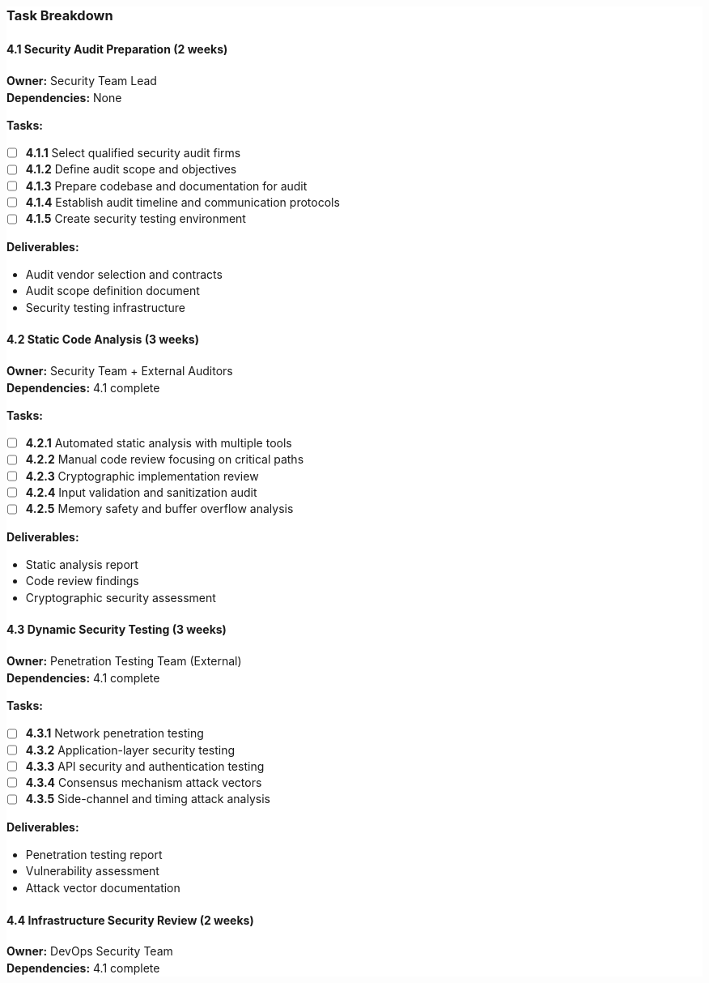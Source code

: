 ### Task Breakdown

#### 4.1 Security Audit Preparation (2 weeks)
**Owner:** Security Team Lead  
**Dependencies:** None  

**Tasks:**
- [ ] **4.1.1** Select qualified security audit firms
- [ ] **4.1.2** Define audit scope and objectives
- [ ] **4.1.3** Prepare codebase and documentation for audit
- [ ] **4.1.4** Establish audit timeline and communication protocols
- [ ] **4.1.5** Create security testing environment

**Deliverables:**
- Audit vendor selection and contracts
- Audit scope definition document
- Security testing infrastructure

#### 4.2 Static Code Analysis (3 weeks)
**Owner:** Security Team + External Auditors  
**Dependencies:** 4.1 complete  

**Tasks:**
- [ ] **4.2.1** Automated static analysis with multiple tools
- [ ] **4.2.2** Manual code review focusing on critical paths
- [ ] **4.2.3** Cryptographic implementation review
- [ ] **4.2.4** Input validation and sanitization audit
- [ ] **4.2.5** Memory safety and buffer overflow analysis

**Deliverables:**
- Static analysis report
- Code review findings
- Cryptographic security assessment

#### 4.3 Dynamic Security Testing (3 weeks)
**Owner:** Penetration Testing Team (External)  
**Dependencies:** 4.1 complete  

**Tasks:**
- [ ] **4.3.1** Network penetration testing
- [ ] **4.3.2** Application-layer security testing
- [ ] **4.3.3** API security and authentication testing
- [ ] **4.3.4** Consensus mechanism attack vectors
- [ ] **4.3.5** Side-channel and timing attack analysis

**Deliverables:**
- Penetration testing report
- Vulnerability assessment
- Attack vector documentation

#### 4.4 Infrastructure Security Review (2 weeks)
**Owner:** DevOps Security Team  
**Dependencies:** 4.1 complete  
